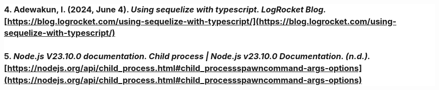 ### 4. Adewakun, I. (2024, June 4). *Using sequelize with typescript. LogRocket Blog.* [https://blog.logrocket.com/using-sequelize-with-typescript/](https://blog.logrocket.com/using-sequelize-with-typescript/)

### 5. *Node.js V23.10.0 documentation. Child process | Node.js v23.10.0 Documentation. (n.d.).* [https://nodejs.org/api/child_process.html#child_processspawncommand-args-options](https://nodejs.org/api/child_process.html#child_processspawncommand-args-options)
